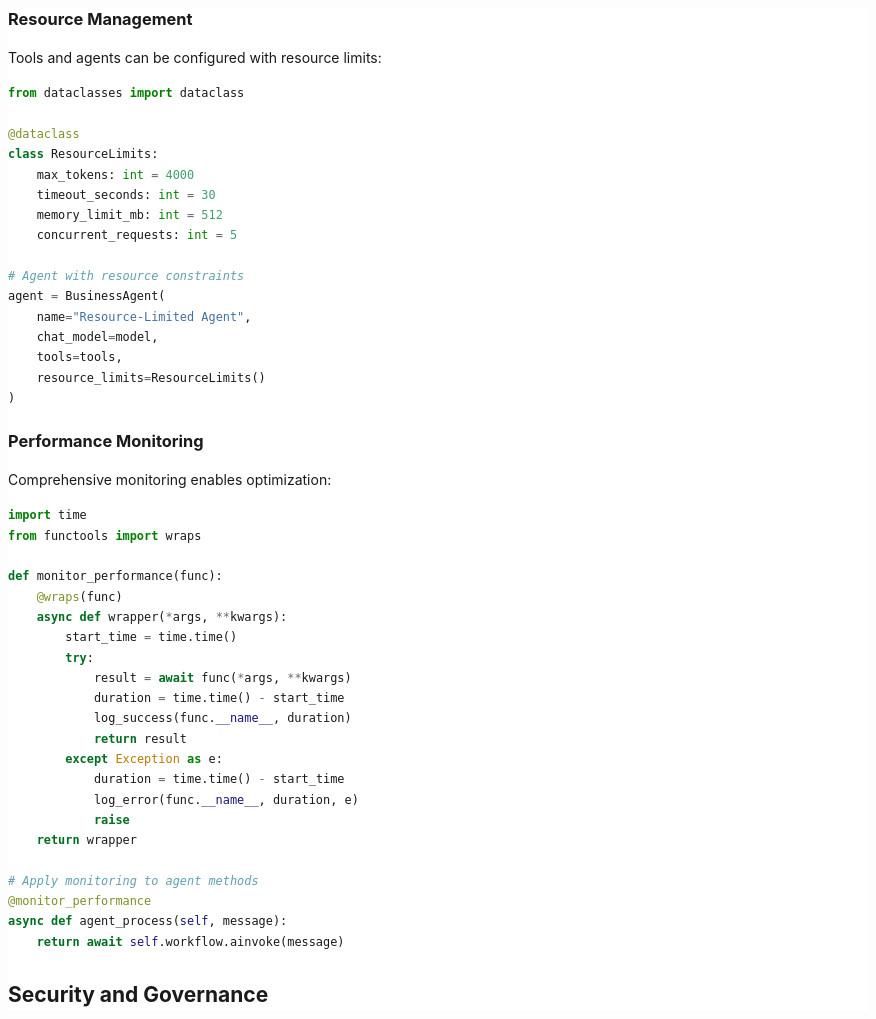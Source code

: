 ### Resource Management

Tools and agents can be configured with resource limits:

```python
from dataclasses import dataclass

@dataclass
class ResourceLimits:
    max_tokens: int = 4000
    timeout_seconds: int = 30
    memory_limit_mb: int = 512
    concurrent_requests: int = 5

# Agent with resource constraints
agent = BusinessAgent(
    name="Resource-Limited Agent",
    chat_model=model,
    tools=tools,
    resource_limits=ResourceLimits()
)
```

### Performance Monitoring

Comprehensive monitoring enables optimization:

```python
import time
from functools import wraps

def monitor_performance(func):
    @wraps(func)
    async def wrapper(*args, **kwargs):
        start_time = time.time()
        try:
            result = await func(*args, **kwargs)
            duration = time.time() - start_time
            log_success(func.__name__, duration)
            return result
        except Exception as e:
            duration = time.time() - start_time
            log_error(func.__name__, duration, e)
            raise
    return wrapper

# Apply monitoring to agent methods
@monitor_performance
async def agent_process(self, message):
    return await self.workflow.ainvoke(message)
```

## Security and Governance
